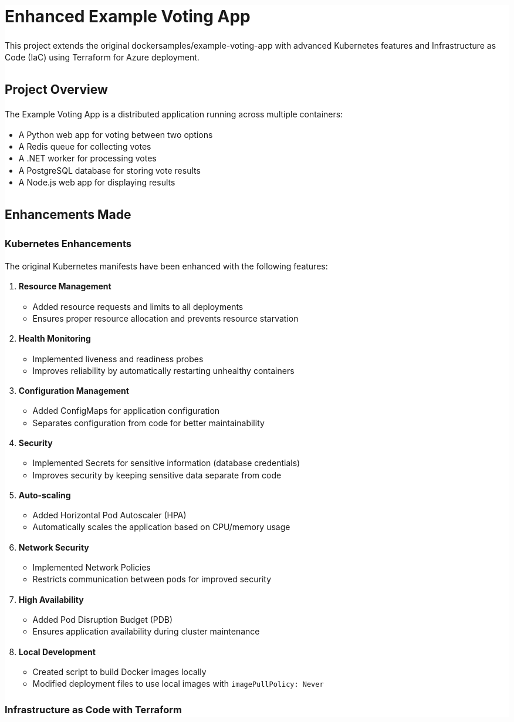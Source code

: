 # Enhanced Example Voting App

This project extends the original dockersamples/example-voting-app with advanced Kubernetes features and Infrastructure as Code (IaC) using Terraform for Azure deployment.

## Project Overview

The Example Voting App is a distributed application running across multiple containers:

* A Python web app for voting between two options
* A Redis queue for collecting votes
* A .NET worker for processing votes
* A PostgreSQL database for storing vote results
* A Node.js web app for displaying results

## Enhancements Made

### Kubernetes Enhancements

The original Kubernetes manifests have been enhanced with the following features:

1. **Resource Management**
   - Added resource requests and limits to all deployments
   - Ensures proper resource allocation and prevents resource starvation

2. **Health Monitoring**
   - Implemented liveness and readiness probes
   - Improves reliability by automatically restarting unhealthy containers

3. **Configuration Management**
   - Added ConfigMaps for application configuration
   - Separates configuration from code for better maintainability

4. **Security**
   - Implemented Secrets for sensitive information (database credentials)
   - Improves security by keeping sensitive data separate from code

5. **Auto-scaling**
   - Added Horizontal Pod Autoscaler (HPA)
   - Automatically scales the application based on CPU/memory usage

6. **Network Security**
   - Implemented Network Policies
   - Restricts communication between pods for improved security

7. **High Availability**
   - Added Pod Disruption Budget (PDB)
   - Ensures application availability during cluster maintenance

8. **Local Development**
   - Created script to build Docker images locally
   - Modified deployment files to use local images with `imagePullPolicy: Never`

### Infrastructure as Code with Terraform
